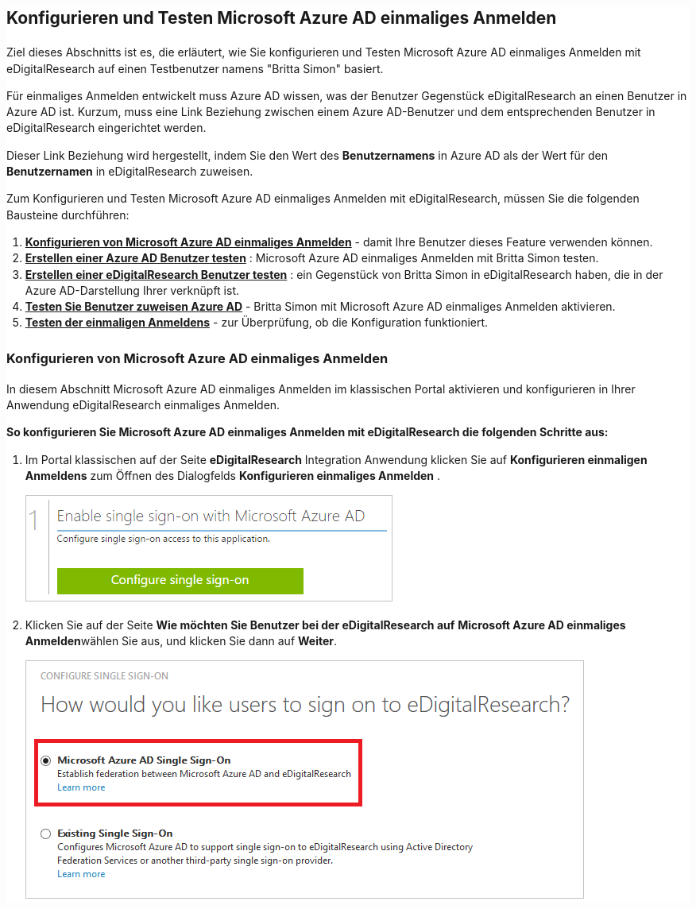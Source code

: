 
##  <a name="configuring-and-testing-microsoft-azure-ad-single-sign-on"></a>Konfigurieren und Testen Microsoft Azure AD einmaliges Anmelden
Ziel dieses Abschnitts ist es, die erläutert, wie Sie konfigurieren und Testen Microsoft Azure AD einmaliges Anmelden mit eDigitalResearch auf einen Testbenutzer namens "Britta Simon" basiert.

Für einmaliges Anmelden entwickelt muss Azure AD wissen, was der Benutzer Gegenstück eDigitalResearch an einen Benutzer in Azure AD ist. Kurzum, muss eine Link Beziehung zwischen einem Azure AD-Benutzer und dem entsprechenden Benutzer in eDigitalResearch eingerichtet werden.

Dieser Link Beziehung wird hergestellt, indem Sie den Wert des **Benutzernamens** in Azure AD als der Wert für den **Benutzernamen** in eDigitalResearch zuweisen.

Zum Konfigurieren und Testen Microsoft Azure AD einmaliges Anmelden mit eDigitalResearch, müssen Sie die folgenden Bausteine durchführen:

1. **[Konfigurieren von Microsoft Azure AD einmaliges Anmelden](#configuring-azure-ad-single-single-sign-on)** - damit Ihre Benutzer dieses Feature verwenden können.
2. **[Erstellen einer Azure AD Benutzer testen](#creating-an-azure-ad-test-user)** : Microsoft Azure AD einmaliges Anmelden mit Britta Simon testen.
3. **[Erstellen einer eDigitalResearch Benutzer testen](#creating-a-edigitalresearch-test-user)** : ein Gegenstück von Britta Simon in eDigitalResearch haben, die in der Azure AD-Darstellung Ihrer verknüpft ist.
4. **[Testen Sie Benutzer zuweisen Azure AD](#assigning-the-azure-ad-test-user)** - Britta Simon mit Microsoft Azure AD einmaliges Anmelden aktivieren.
5. **[Testen der einmaligen Anmeldens](#testing-single-sign-on)** - zur Überprüfung, ob die Konfiguration funktioniert.

### <a name="configuring-microsoft-azure-ad-single-sign-on"></a>Konfigurieren von Microsoft Azure AD einmaliges Anmelden

In diesem Abschnitt Microsoft Azure AD einmaliges Anmelden im klassischen Portal aktivieren und konfigurieren in Ihrer Anwendung eDigitalResearch einmaliges Anmelden.

**So konfigurieren Sie Microsoft Azure AD einmaliges Anmelden mit eDigitalResearch die folgenden Schritte aus:**

1. Im Portal klassischen auf der Seite **eDigitalResearch** Integration Anwendung klicken Sie auf **Konfigurieren einmaligen Anmeldens** zum Öffnen des Dialogfelds **Konfigurieren einmaliges Anmelden** .
     
    ![Konfigurieren Sie einmaliges Anmelden][6] 

2. Klicken Sie auf der Seite **Wie möchten Sie Benutzer bei der eDigitalResearch auf** **Microsoft Azure AD einmaliges Anmelden**wählen Sie aus, und klicken Sie dann auf **Weiter**.

    ![Konfigurieren Sie einmaliges Anmelden](./media/active-directory-saas-edigitalresearch-tutorial/tutorial_edigitalresearch_03.png) 


[1]: ./media/active-directory-saas-edigitalresearch-tutorial/tutorial_general_01.png
[2]: ./media/active-directory-saas-edigitalresearch-tutorial/tutorial_general_02.png
[3]: ./media/active-directory-saas-edigitalresearch-tutorial/tutorial_general_03.png
[4]: ./media/active-directory-saas-edigitalresearch-tutorial/tutorial_general_04.png
[6]: ./media/active-directory-saas-edigitalresearch-tutorial/tutorial_general_05.png
[10]: ./media/active-directory-saas-edigitalresearch-tutorial/tutorial_general_06.png
[11]: ./media/active-directory-saas-edigitalresearch-tutorial/tutorial_general_07.png
[20]: ./media/active-directory-saas-edigitalresearch-tutorial/tutorial_general_100.png
[200]: ./media/active-directory-saas-edigitalresearch-tutorial/tutorial_general_200.png
[201]: ./media/active-directory-saas-edigitalresearch-tutorial/tutorial_general_201.png
[203]: ./media/active-directory-saas-edigitalresearch-tutorial/tutorial_general_203.png
[204]: ./media/active-directory-saas-edigitalresearch-tutorial/tutorial_general_204.png
[205]: ./media/active-directory-saas-edigitalresearch-tutorial/tutorial_general_205.png